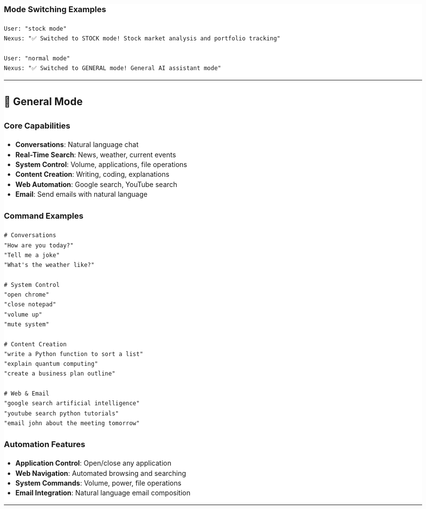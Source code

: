 ### Mode Switching Examples
```
User: "stock mode"
Nexus: "✅ Switched to STOCK mode! Stock market analysis and portfolio tracking"

User: "normal mode"  
Nexus: "✅ Switched to GENERAL mode! General AI assistant mode"
```

---

## 🤖 General Mode

### Core Capabilities
- **Conversations**: Natural language chat
- **Real-Time Search**: News, weather, current events
- **System Control**: Volume, applications, file operations
- **Content Creation**: Writing, coding, explanations
- **Web Automation**: Google search, YouTube search
- **Email**: Send emails with natural language

### Command Examples
```
# Conversations
"How are you today?"
"Tell me a joke"
"What's the weather like?"

# System Control
"open chrome"
"close notepad"
"volume up"
"mute system"

# Content Creation
"write a Python function to sort a list"
"explain quantum computing"
"create a business plan outline"

# Web & Email
"google search artificial intelligence"
"youtube search python tutorials"
"email john about the meeting tomorrow"
```

### Automation Features
- **Application Control**: Open/close any application
- **Web Navigation**: Automated browsing and searching
- **System Commands**: Volume, power, file operations
- **Email Integration**: Natural language email composition

---